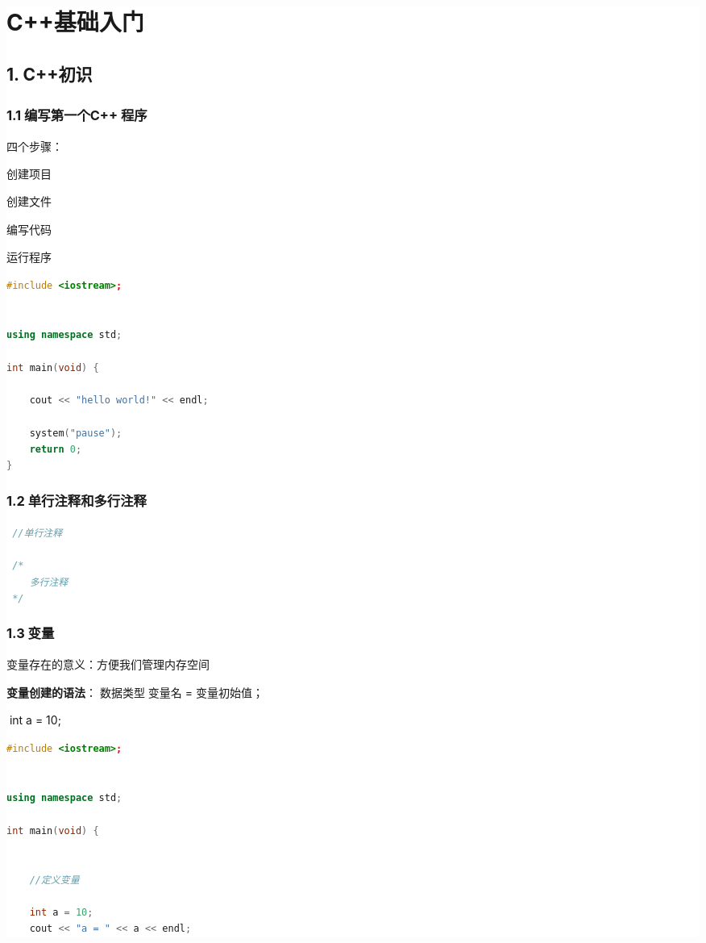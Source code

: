 





# C++基础入门

## 1. C++初识

### 1.1 编写第一个C++ 程序

四个步骤：

创建项目

创建文件

编写代码

运行程序

```c++
#include <iostream>;


using namespace std;

int main(void) {

	cout << "hello world!" << endl;

	system("pause");
	return 0;
}
```

### 1.2 单行注释和多行注释

```c++
 //单行注释

 /*
 	多行注释
 */
```

### 1.3 变量

变量存在的意义：方便我们管理内存空间

**变量创建的语法**： 数据类型  变量名 = 变量初始值；

​								int  a  =  10;

```c++
#include <iostream>;


using namespace std;

int main(void) {


	//定义变量

	int a = 10;
	cout << "a = " << a << endl;

```